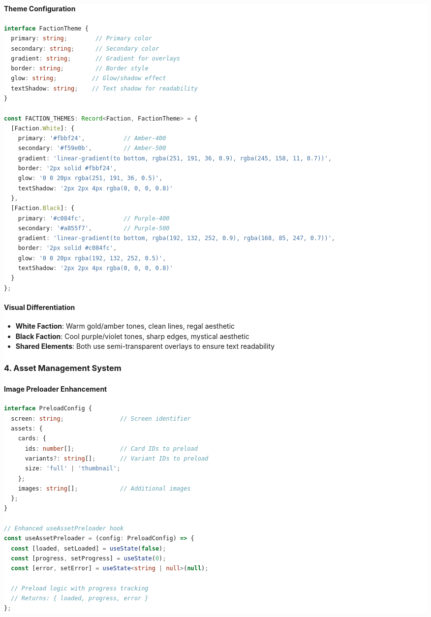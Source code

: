#### Theme Configuration

```typescript
interface FactionTheme {
  primary: string;        // Primary color
  secondary: string;      // Secondary color
  gradient: string;       // Gradient for overlays
  border: string;         // Border style
  glow: string;          // Glow/shadow effect
  textShadow: string;    // Text shadow for readability
}

const FACTION_THEMES: Record<Faction, FactionTheme> = {
  [Faction.White]: {
    primary: '#fbbf24',           // Amber-400
    secondary: '#f59e0b',         // Amber-500
    gradient: 'linear-gradient(to bottom, rgba(251, 191, 36, 0.9), rgba(245, 158, 11, 0.7))',
    border: '2px solid #fbbf24',
    glow: '0 0 20px rgba(251, 191, 36, 0.5)',
    textShadow: '2px 2px 4px rgba(0, 0, 0, 0.8)'
  },
  [Faction.Black]: {
    primary: '#c084fc',           // Purple-400
    secondary: '#a855f7',         // Purple-500
    gradient: 'linear-gradient(to bottom, rgba(192, 132, 252, 0.9), rgba(168, 85, 247, 0.7))',
    border: '2px solid #c084fc',
    glow: '0 0 20px rgba(192, 132, 252, 0.5)',
    textShadow: '2px 2px 4px rgba(0, 0, 0, 0.8)'
  }
};
```

#### Visual Differentiation

- **White Faction**: Warm gold/amber tones, clean lines, regal aesthetic
- **Black Faction**: Cool purple/violet tones, sharp edges, mystical aesthetic
- **Shared Elements**: Both use semi-transparent overlays to ensure text readability

### 4. Asset Management System

#### Image Preloader Enhancement

```typescript
interface PreloadConfig {
  screen: string;                // Screen identifier
  assets: {
    cards: {
      ids: number[];             // Card IDs to preload
      variants?: string[];       // Variant IDs to preload
      size: 'full' | 'thumbnail';
    };
    images: string[];            // Additional images
  };
}

// Enhanced useAssetPreloader hook
const useAssetPreloader = (config: PreloadConfig) => {
  const [loaded, setLoaded] = useState(false);
  const [progress, setProgress] = useState(0);
  const [error, setError] = useState<string | null>(null);
  
  // Preload logic with progress tracking
  // Returns: { loaded, progress, error }
};
```


  [baseCardId: number]: CardVariant[];